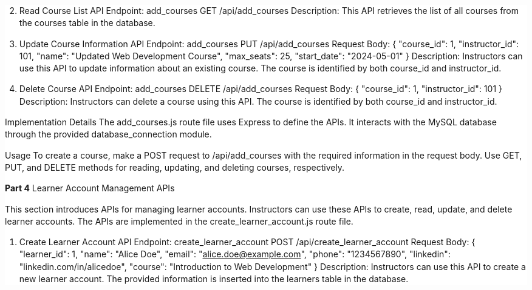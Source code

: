 2. Read Course List API
Endpoint: add_courses
GET /api/add_courses
Description:
This API retrieves the list of all courses from the courses table in the database.

3. Update Course Information API
Endpoint: add_courses
PUT /api/add_courses
Request Body:
{
  "course_id": 1,
  "instructor_id": 101,
  "name": "Updated Web Development Course",
  "max_seats": 25,
  "start_date": "2024-05-01"
}
Description:
Instructors can use this API to update information about an existing course. The course is identified by both course_id and instructor_id.

4. Delete Course API
Endpoint: add_courses
DELETE /api/add_courses
Request Body:
{
  "course_id": 1,
  "instructor_id": 101
}
Description:
Instructors can delete a course using this API. The course is identified by both course_id and instructor_id.

Implementation Details
The add_courses.js route file uses Express to define the APIs. It interacts with the MySQL database through the provided database_connection module.

Usage
To create a course, make a POST request to /api/add_courses with the required information in the request body. Use GET, PUT, and DELETE methods for reading, updating, and deleting courses, respectively.


**Part 4**
Learner Account Management APIs

This section introduces APIs for managing learner accounts. Instructors can use these APIs to create, read, update, and delete learner accounts. The APIs are implemented in the create_learner_account.js route file.

1. Create Learner Account API
Endpoint: create_learner_account
POST /api/create_learner_account
Request Body:
{
  "learner_id": 1,
  "name": "Alice Doe",
  "email": "alice.doe@example.com",
  "phone": "1234567890",
  "linkedin": "linkedin.com/in/alicedoe",
  "course": "Introduction to Web Development"
}
Description:
Instructors can use this API to create a new learner account. The provided information is inserted into the learners table in the database.
